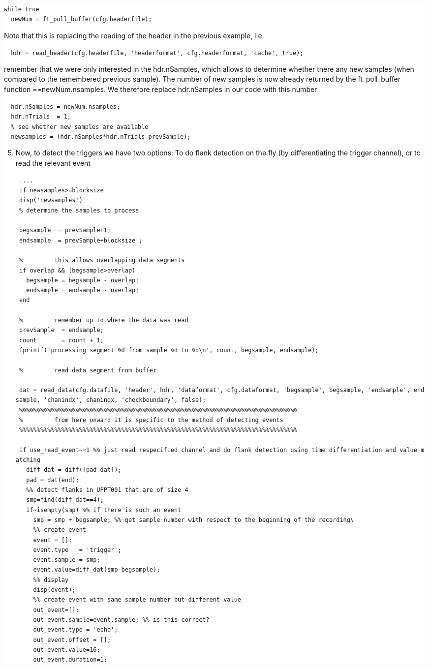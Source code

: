     while true
      newNum = ft_poll_buffer(cfg.headerfile);

Note that this is replacing the reading of the header in the previous example, i.e.

      hdr = read_header(cfg.headerfile, 'headerformat', cfg.headerformat, 'cache', true);

remember that we were only interested in the hdr.nSamples, which allows to determine whether there any new samples (when compared to the remembered previous sample).
The number of new samples is now already returned by the ft_poll_buffer function ==newNum.nsamples. We therefore replace hdr.nSamples in our code with this number

      hdr.nSamples = newNum.nsamples;
      hdr.nTrials  = 1;
      % see whether new samples are available
      newsamples = (hdr.nSamples*hdr.nTrials-prevSample);

5) Now, to detect the triggers we have two options: To do flank detection on the fly (by differentiating the trigger channel), or to read the relevant event

        ....
        if newsamples>=blocksize
        disp('newsamples')
        % determine the samples to process

        begsample  = prevSample+1;
        endsample  = prevSample+blocksize ;

        %         this allows overlapping data segments
        if overlap && (begsample>overlap)
          begsample = begsample - overlap;
          endsample = endsample - overlap;
        end

        %         remember up to where the data was read
        prevSample  = endsample;
        count       = count + 1;
        fprintf('processing segment %d from sample %d to %d\n', count, begsample, endsample);

        %         read data segment from buffer

        dat = read_data(cfg.datafile, 'header', hdr, 'dataformat', cfg.dataformat, 'begsample', begsample, 'endsample', endsample, 'chanindx', chanindx, 'checkboundary', false);
        %%%%%%%%%%%%%%%%%%%%%%%%%%%%%%%%%%%%%%%%%%%%%%%%%%%%%%%%%%%%%%%%%%%%%%%%%%%%%%%
        %         from here onward it is specific to the method of detecting events
        %%%%%%%%%%%%%%%%%%%%%%%%%%%%%%%%%%%%%%%%%%%%%%%%%%%%%%%%%%%%%%%%%%%%%%%%%%%%%%%

        if use_read_event~=1 %% just read respecified channel and do flank detection using time differentiation and value matching
          diff_dat = diff([pad dat]);
          pad = dat(end);
          %% detect flanks in UPPT001 that are of size 4
          smp=find(diff_dat==4);
          if~isempty(smp) %% if there is such an event
            smp = smp + begsample; %% get sample number with respect to the beginning of the recording\
            %% create event
            event = [];
            event.type   = 'trigger';
            event.sample = smp;
            event.value=diff_dat(smp-begsample);
            %% display
            disp(event);
            %% create event with same sample number but different value
            out_event=[];
            out_event.sample=event.sample; %% is this correct?
            out_event.type = 'echo';
            out_event.offset = [];
            out_event.value=16;
            out_event.duration=1;